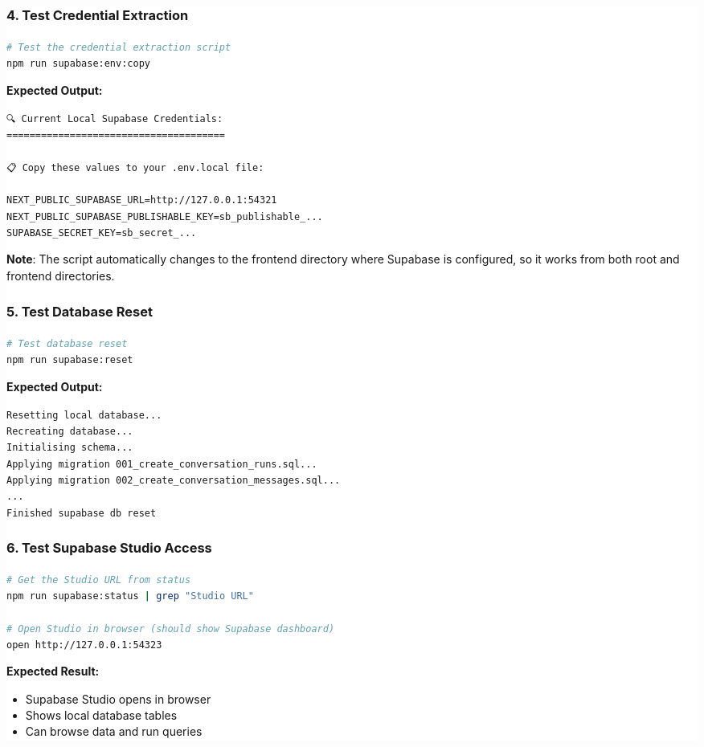 ### 4. Test Credential Extraction

```bash
# Test the credential extraction script
npm run supabase:env:copy
```

**Expected Output:**
```
🔍 Current Local Supabase Credentials:
======================================

📋 Copy these values to your .env.local file:

NEXT_PUBLIC_SUPABASE_URL=http://127.0.0.1:54321
NEXT_PUBLIC_SUPABASE_PUBLISHABLE_KEY=sb_publishable_...
SUPABASE_SECRET_KEY=sb_secret_...
```

**Note**: The script automatically changes to the frontend directory where Supabase is configured, so it works from both root and frontend directories.

### 5. Test Database Reset

```bash
# Test database reset
npm run supabase:reset
```

**Expected Output:**
```
Resetting local database...
Recreating database...
Initialising schema...
Applying migration 001_create_conversation_runs.sql...
Applying migration 002_create_conversation_messages.sql...
...
Finished supabase db reset
```

### 6. Test Supabase Studio Access

```bash
# Get the Studio URL from status
npm run supabase:status | grep "Studio URL"

# Open Studio in browser (should show Supabase dashboard)
open http://127.0.0.1:54323
```

**Expected Result:**
- Supabase Studio opens in browser
- Shows local database tables
- Can browse data and run queries
